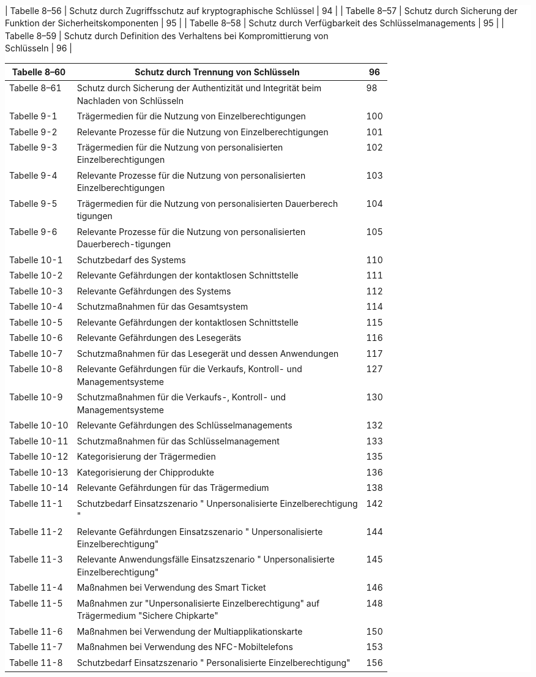 | Tabelle 8–56 | Schutz durch Zugriffsschutz auf kryptographische Schlüssel                                   | 94 |
| Tabelle 8–57 | Schutz durch Sicherung der Funktion der Sicherheitskomponenten                               | 95 |
| Tabelle 8–58 | Schutz durch Verfügbarkeit des Schlüsselmanagements                                          | 95 |
| Tabelle 8–59 | Schutz durch Definition des Verhaltens bei Kompromittierung von<br>Schlüsseln                | 96 |

| Tabelle 8–60  | Schutz durch Trennung von Schlüsseln                                                         | 96  |
|---------------|----------------------------------------------------------------------------------------------|-----|
| Tabelle 8–61  | Schutz durch Sicherung der Authentizität und Integrität beim<br>Nachladen von Schlüsseln     | 98  |
| Tabelle 9-1   | Trägermedien für die Nutzung von Einzelberechtigungen                                        | 100 |
| Tabelle 9-2   | Relevante Prozesse für die Nutzung von Einzelberechtigungen                                  | 101 |
| Tabelle 9-3   | Trägermedien für die Nutzung von personalisierten<br>Einzelberechtigungen                    | 102 |
| Tabelle 9-4   | Relevante Prozesse für die Nutzung von personalisierten<br>Einzelberechtigungen              | 103 |
| Tabelle 9-5   | Trägermedien für die Nutzung von personalisierten Dauerberech<br>tigungen                    | 104 |
| Tabelle 9-6   | Relevante Prozesse für die Nutzung von personalisierten<br>Dauerberech-tigungen              | 105 |
| Tabelle 10-1  | Schutzbedarf des Systems                                                                     | 110 |
| Tabelle 10-2  | Relevante Gefährdungen der kontaktlosen Schnittstelle                                        | 111 |
| Tabelle 10-3  | Relevante Gefährdungen des Systems                                                           | 112 |
| Tabelle 10-4  | Schutzmaßnahmen für das Gesamtsystem                                                         | 114 |
| Tabelle 10-5  | Relevante Gefährdungen der kontaktlosen Schnittstelle                                        | 115 |
| Tabelle 10-6  | Relevante Gefährdungen des Lesegeräts                                                        | 116 |
| Tabelle 10-7  | Schutzmaßnahmen für das Lesegerät und dessen Anwendungen                                     | 117 |
| Tabelle 10-8  | Relevante Gefährdungen für die Verkaufs, Kontroll- und<br>Managementsysteme                  | 127 |
| Tabelle 10-9  | Schutzmaßnahmen für die Verkaufs-, Kontroll- und<br>Managementsysteme                        | 130 |
| Tabelle 10-10 | Relevante Gefährdungen des Schlüsselmanagements                                              | 132 |
| Tabelle 10-11 | Schutzmaßnahmen für das Schlüsselmanagement                                                  | 133 |
| Tabelle 10-12 | Kategorisierung der Trägermedien                                                             | 135 |
| Tabelle 10-13 | Kategorisierung der Chipprodukte                                                             | 136 |
| Tabelle 10-14 | Relevante Gefährdungen für das Trägermedium                                                  | 138 |
| Tabelle 11-1  | Schutzbedarf Einsatzszenario " Unpersonalisierte Einzelberechtigung<br>"                     | 142 |
| Tabelle 11-2  | Relevante Gefährdungen Einsatzszenario " Unpersonalisierte<br>Einzelberechtigung"            | 144 |
| Tabelle 11-3  | Relevante Anwendungsfälle Einsatzszenario " Unpersonalisierte<br>Einzelberechtigung"         | 145 |
| Tabelle 11-4  | Maßnahmen bei Verwendung des Smart Ticket                                                    | 146 |
| Tabelle 11-5  | Maßnahmen zur "Unpersonalisierte Einzelberechtigung" auf<br>Trägermedium "Sichere Chipkarte" | 148 |
| Tabelle 11-6  | Maßnahmen bei Verwendung der Multiapplikationskarte                                          | 150 |
| Tabelle 11-7  | Maßnahmen bei Verwendung des NFC-Mobiltelefons                                               | 153 |
| Tabelle 11-8  | Schutzbedarf Einsatzszenario " Personalisierte Einzelberechtigung"                           | 156 |
